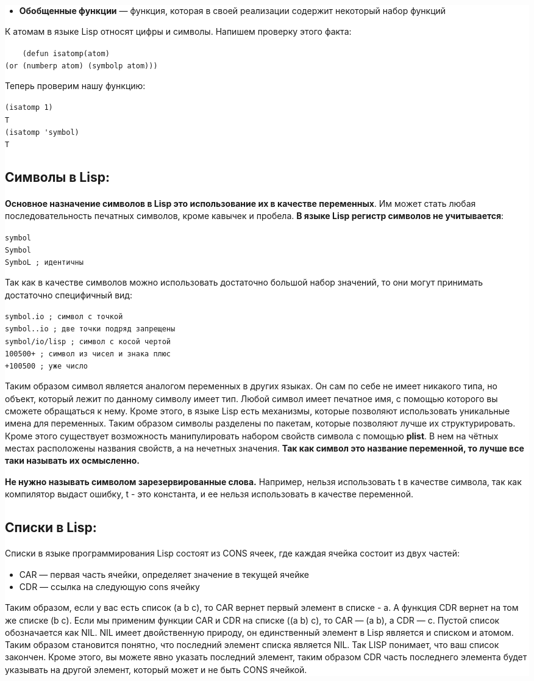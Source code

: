 * **Обобщенные функции** — функция, которая в своей реализации содержит некоторый набор функций

К атомам в языке Lisp относят цифры и символы. Напишем проверку этого факта:

        (defun isatomp(atom)
    (or (numberp atom) (symbolp atom)))
Теперь проверим нашу функцию:

    (isatomp 1)
    T
    (isatomp 'symbol)
    T
## Символы в Lisp:
**Основное назначение символов в Lisp это использование их в качестве переменных**. Им может стать любая последовательность печатных символов, кроме кавычек и пробела. **В языке Lisp регистр символов не учитывается**:

    symbol
    Symbol
    SymboL ; идентичны
Так как в качестве символов можно использовать достаточно большой набор значений, то они могут принимать достаточно специфичный вид:

    symbol.io ; символ с точкой
    symbol..io ; две точки подряд запрещены
    symbol/io/lisp ; символ с косой чертой
    100500+ ; символ из чисел и знака плюс
    +100500 ; уже число
Таким образом символ является аналогом переменных в других языках. Он сам по себе не имеет никакого типа, но объект, который лежит по данному символу имеет тип. Любой символ имеет печатное имя, с помощью которого вы сможете обращаться к нему. Кроме этого, в языке Lisp есть механизмы, которые позволяют использовать уникальные имена для переменных. Таким образом символы разделены по пакетам, которые позволяют лучше их структурировать. Кроме этого существует возможность манипулировать набором свойств символа с помощью **plist**. В нем на чётных местах расположены названия свойств, а на нечетных значения. **Так как символ это название переменной, то лучше все таки называть их осмысленно.**

**Не нужно называть символом зарезервированные слова.** Например, нельзя использовать t в качестве символа, так как компилятор выдаст ошибку, t - это константа, и ее нельзя использовать в качестве переменной.

## Списки в Lisp:
Списки в языке программирования Lisp состоят из CONS ячеек, где каждая ячейка состоит из двух частей:

* CAR — первая часть ячейки, определяет значение в текущей ячейке
* CDR — ссылка на следующую cons ячейку

Таким образом, если у вас есть список (a b c), то CAR вернет первый элемент в списке - a. А функция CDR вернет на том же списке (b c). Если мы применим функции CAR и CDR на списке ((a b) c), то CAR — (a b), а CDR — c. Пустой список обозначается как NIL. NIL имеет двойственную природу, он единственный элемент в Lisp является и списком и атомом. Таким образом становится понятно, что последний элемент списка является NIL. Так LISP понимает, что ваш список закончен. Кроме этого, вы можете явно указать последний элемент, таким образом CDR часть последнего элемента будет указывать на другой элемент, который может и не быть CONS ячейкой.
